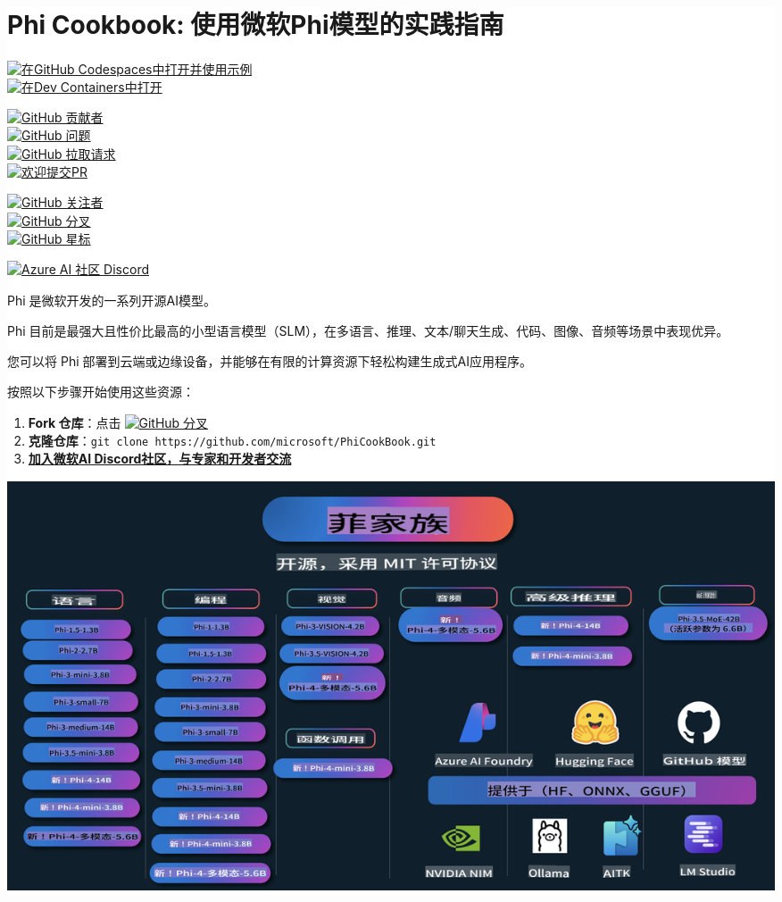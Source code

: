 # Phi Cookbook: 使用微软Phi模型的实践指南

[![在GitHub Codespaces中打开并使用示例](https://github.com/codespaces/badge.svg)](https://codespaces.new/microsoft/phicookbook)  
[![在Dev Containers中打开](https://img.shields.io/static/v1?style=for-the-badge&label=Dev%20Containers&message=Open&color=blue&logo=visualstudiocode)](https://vscode.dev/redirect?url=vscode://ms-vscode-remote.remote-containers/cloneInVolume?url=https://github.com/microsoft/phicookbook)

[![GitHub 贡献者](https://img.shields.io/github/contributors/microsoft/phicookbook.svg)](https://GitHub.com/microsoft/phicookbook/graphs/contributors/?WT.mc_id=aiml-137032-kinfeylo)  
[![GitHub 问题](https://img.shields.io/github/issues/microsoft/phicookbook.svg)](https://GitHub.com/microsoft/phicookbook/issues/?WT.mc_id=aiml-137032-kinfeylo)  
[![GitHub 拉取请求](https://img.shields.io/github/issues-pr/microsoft/phicookbook.svg)](https://GitHub.com/microsoft/phicookbook/pulls/?WT.mc_id=aiml-137032-kinfeylo)  
[![欢迎提交PR](https://img.shields.io/badge/PRs-welcome-brightgreen.svg?style=flat-square)](http://makeapullrequest.com?WT.mc_id=aiml-137032-kinfeylo)

[![GitHub 关注者](https://img.shields.io/github/watchers/microsoft/phicookbook.svg?style=social&label=Watch)](https://GitHub.com/microsoft/phicookbook/watchers/?WT.mc_id=aiml-137032-kinfeylo)  
[![GitHub 分叉](https://img.shields.io/github/forks/microsoft/phicookbook.svg?style=social&label=Fork)](https://GitHub.com/microsoft/phicookbook/network/?WT.mc_id=aiml-137032-kinfeylo)  
[![GitHub 星标](https://img.shields.io/github/stars/microsoft/phicookbook?style=social&label=Star)](https://GitHub.com/microsoft/phicookbook/stargazers/?WT.mc_id=aiml-137032-kinfeylo)

[![Azure AI 社区 Discord](https://dcbadge.vercel.app/api/server/ByRwuEEgH4)](https://discord.com/invite/ByRwuEEgH4?WT.mc_id=aiml-137032-kinfeylo)

Phi 是微软开发的一系列开源AI模型。

Phi 目前是最强大且性价比最高的小型语言模型（SLM），在多语言、推理、文本/聊天生成、代码、图像、音频等场景中表现优异。

您可以将 Phi 部署到云端或边缘设备，并能够在有限的计算资源下轻松构建生成式AI应用程序。

按照以下步骤开始使用这些资源：
1. **Fork 仓库**：点击 [![GitHub 分叉](https://img.shields.io/github/forks/microsoft/phicookbook.svg?style=social&label=Fork)](https://GitHub.com/microsoft/phicookbook/network/?WT.mc_id=aiml-137032-kinfeylo)  
2. **克隆仓库**：`git clone https://github.com/microsoft/PhiCookBook.git`  
3. [**加入微软AI Discord社区，与专家和开发者交流**](https://discord.com/invite/ByRwuEEgH4?WT.mc_id=aiml-137032-kinfeylo)

![封面](../../translated_images/cover.2595d43b382944c601aebf88583314636768eece3d94e8e4448e03a4e5bedef4.zh.png)
